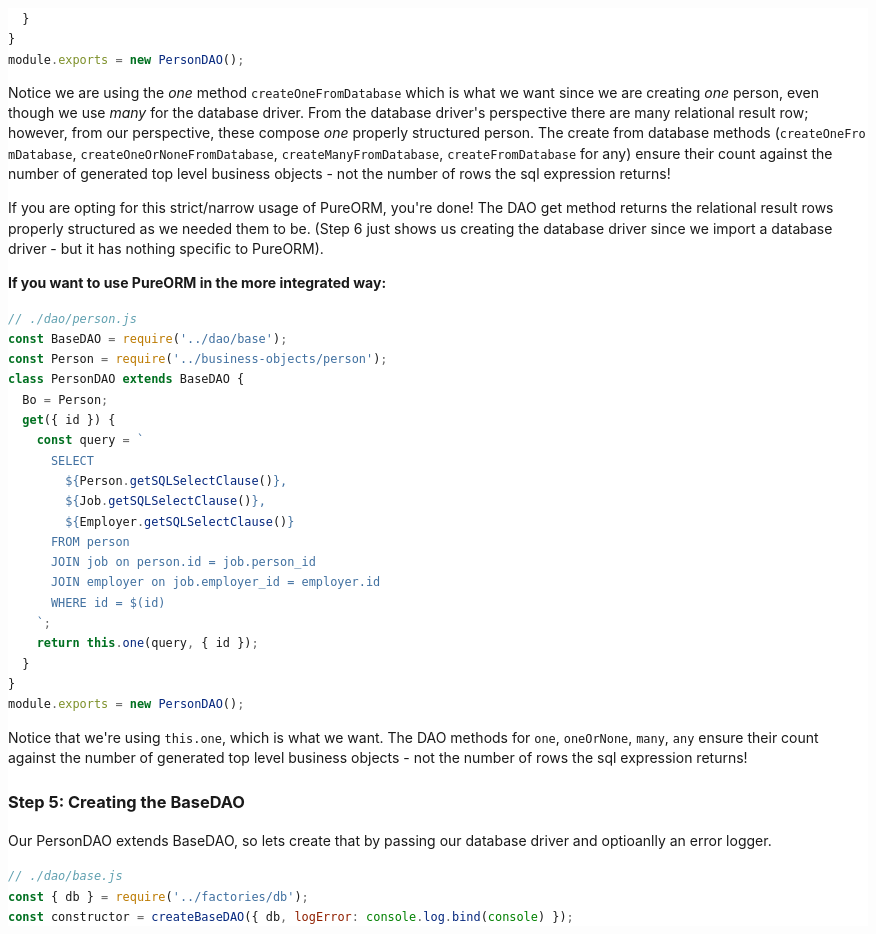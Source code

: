 ```javascript
  }
}
module.exports = new PersonDAO();
```

Notice we are using the _one_ method `createOneFromDatabase` which is what we want since we are creating _one_ person, even though we use _many_ for the database driver. From the database driver's perspective there are many relational result row; however, from our perspective, these compose _one_ properly structured person. The create from database methods (`createOneFromDatabase`, `createOneOrNoneFromDatabase`, `createManyFromDatabase`, `createFromDatabase` for any) ensure their count against the number of generated top level business objects - not the number of rows the sql expression returns!

If you are opting for this strict/narrow usage of PureORM, you're done! The DAO get method returns the relational result rows properly structured as we needed them to be. (Step 6 just shows us creating the database driver since we import a database driver - but it has nothing specific to PureORM).

**If you want to use PureORM in the more integrated way:**

```javascript
// ./dao/person.js
const BaseDAO = require('../dao/base');
const Person = require('../business-objects/person');
class PersonDAO extends BaseDAO {
  Bo = Person;
  get({ id }) {
    const query = `
      SELECT
        ${Person.getSQLSelectClause()},
        ${Job.getSQLSelectClause()},
        ${Employer.getSQLSelectClause()}
      FROM person
      JOIN job on person.id = job.person_id
      JOIN employer on job.employer_id = employer.id
      WHERE id = $(id)
    `;
    return this.one(query, { id });
  }
}
module.exports = new PersonDAO();
```

Notice that we're using `this.one`, which is what we want. The DAO methods for `one`, `oneOrNone`, `many`, `any` ensure their count against the number of generated top level business objects - not the number of rows the sql expression returns!

### Step 5: Creating the BaseDAO

Our PersonDAO extends BaseDAO, so lets create that by passing our database driver and optioanlly an error logger.

```javascript
// ./dao/base.js
const { db } = require('../factories/db');
const constructor = createBaseDAO({ db, logError: console.log.bind(console) });
```
